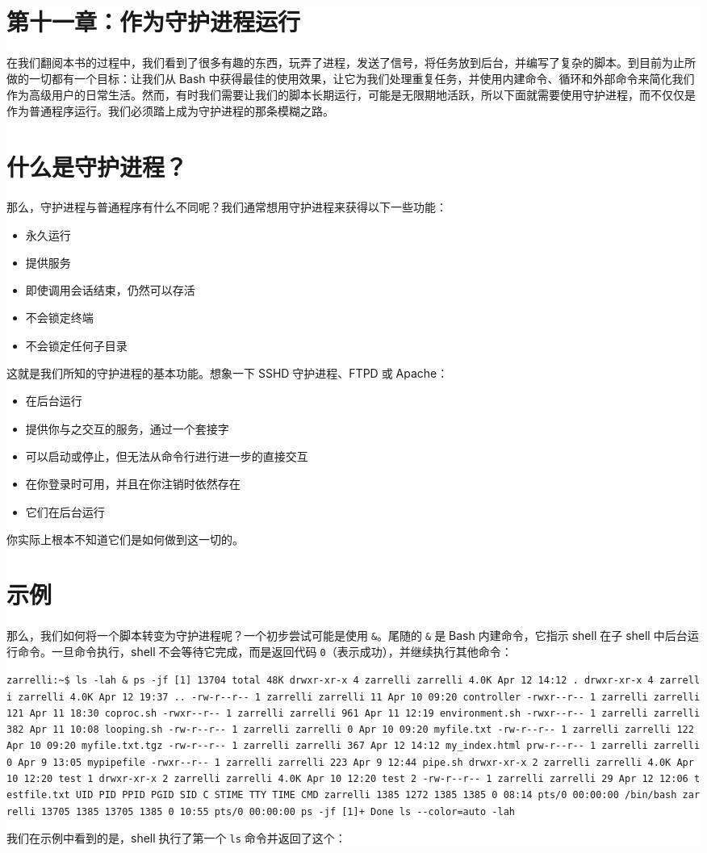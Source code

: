 # 第十一章：作为守护进程运行

在我们翻阅本书的过程中，我们看到了很多有趣的东西，玩弄了进程，发送了信号，将任务放到后台，并编写了复杂的脚本。到目前为止所做的一切都有一个目标：让我们从 Bash 中获得最佳的使用效果，让它为我们处理重复任务，并使用内建命令、循环和外部命令来简化我们作为高级用户的日常生活。然而，有时我们需要让我们的脚本长期运行，可能是无限期地活跃，所以下面就需要使用守护进程，而不仅仅是作为普通程序运行。我们必须踏上成为守护进程的那条模糊之路。

# 什么是守护进程？

那么，守护进程与普通程序有什么不同呢？我们通常想用守护进程来获得以下一些功能：

+   永久运行

+   提供服务

+   即使调用会话结束，仍然可以存活

+   不会锁定终端

+   不会锁定任何子目录

这就是我们所知的守护进程的基本功能。想象一下 SSHD 守护进程、FTPD 或 Apache：

+   在后台运行

+   提供你与之交互的服务，通过一个套接字

+   可以启动或停止，但无法从命令行进行进一步的直接交互

+   在你登录时可用，并且在你注销时依然存在

+   它们在后台运行

你实际上根本不知道它们是如何做到这一切的。

# 示例

那么，我们如何将一个脚本转变为守护进程呢？一个初步尝试可能是使用 `&`。尾随的 `&` 是 Bash 内建命令，它指示 shell 在子 shell 中后台运行命令。一旦命令执行，shell 不会等待它完成，而是返回代码 `0`（表示成功），并继续执行其他命令：

```
zarrelli:~$ ls -lah & ps -jf [1] 13704 total 48K drwxr-xr-x 4 zarrelli zarrelli 4.0K Apr 12 14:12 . drwxr-xr-x 4 zarrelli zarrelli 4.0K Apr 12 19:37 .. -rw-r--r-- 1 zarrelli zarrelli 11 Apr 10 09:20 controller -rwxr--r-- 1 zarrelli zarrelli 121 Apr 11 18:30 coproc.sh -rwxr--r-- 1 zarrelli zarrelli 961 Apr 11 12:19 environment.sh -rwxr--r-- 1 zarrelli zarrelli 382 Apr 11 10:08 looping.sh -rw-r--r-- 1 zarrelli zarrelli 0 Apr 10 09:20 myfile.txt -rw-r--r-- 1 zarrelli zarrelli 122 Apr 10 09:20 myfile.txt.tgz -rw-r--r-- 1 zarrelli zarrelli 367 Apr 12 14:12 my_index.html prw-r--r-- 1 zarrelli zarrelli 0 Apr 9 13:05 mypipefile -rwxr--r-- 1 zarrelli zarrelli 223 Apr 9 12:44 pipe.sh drwxr-xr-x 2 zarrelli zarrelli 4.0K Apr 10 12:20 test 1 drwxr-xr-x 2 zarrelli zarrelli 4.0K Apr 10 12:20 test 2 -rw-r--r-- 1 zarrelli zarrelli 29 Apr 12 12:06 testfile.txt UID PID PPID PGID SID C STIME TTY TIME CMD zarrelli 1385 1272 1385 1385 0 08:14 pts/0 00:00:00 /bin/bash zarrelli 13705 1385 13705 1385 0 10:55 pts/0 00:00:00 ps -jf [1]+ Done ls --color=auto -lah 

```

我们在示例中看到的是，shell 执行了第一个 `ls` 命令并返回了这个：

